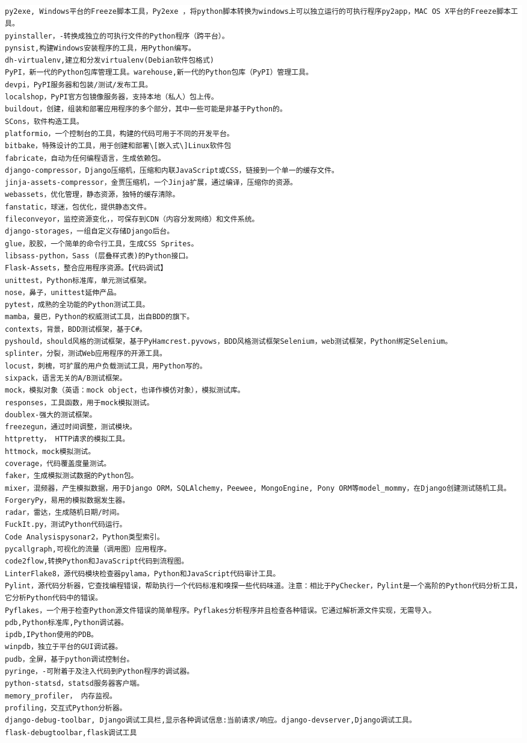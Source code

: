     py2exe, Windows平台的Freeze脚本工具，Py2exe ，将python脚本转换为windows上可以独立运行的可执行程序py2app，MAC OS X平台的Freeze脚本工具。  
    pyinstaller，-转换成独立的可执行文件的Python程序（跨平台）。  
    pynsist,构建Windows安装程序的工具，用Python编写。  
    dh-virtualenv,建立和分发virtualenv(Debian软件包格式)  
    PyPI，新一代的Python包库管理工具。warehouse,新一代的Python包库（PyPI）管理工具。  
    devpi，PyPI服务器和包装/测试/发布工具。  
    localshop，PyPI官方包镜像服务器，支持本地（私人）包上传。  
    buildout，创建，组装和部署应用程序的多个部分，其中一些可能是非基于Python的。  
    SCons，软件构造工具。  
    platformio，一个控制台的工具，构建的代码可用于不同的开发平台。  
    bitbake，特殊设计的工具，用于创建和部署\[嵌入式\]Linux软件包  
    fabricate，自动为任何编程语言，生成依赖包。  
    django-compressor，Django压缩机，压缩和内联JavaScript或CSS，链接到一个单一的缓存文件。  
    jinja-assets-compressor，金贾压缩机，一个Jinja扩展，通过编译，压缩你的资源。  
    webassets，优化管理，静态资源，独特的缓存清除。  
    fanstatic，球迷，包优化，提供静态文件。  
    fileconveyor，监控资源变化，，可保存到CDN（内容分发网络）和文件系统。  
    django-storages，一组自定义存储Django后台。  
    glue，胶胶，一个简单的命令行工具，生成CSS Sprites。  
    libsass-python，Sass (层叠样式表)的Python接口。  
    Flask-Assets，整合应用程序资源。【代码调试】  
    unittest，Python标准库，单元测试框架。  
    nose，鼻子，unittest延伸产品。  
    pytest，成熟的全功能的Python测试工具。  
    mamba，曼巴，Python的权威测试工具，出自BDD的旗下。  
    contexts，背景，BDD测试框架，基于C#。  
    pyshould，should风格的测试框架，基于PyHamcrest.pyvows，BDD风格测试框架Selenium，web测试框架，Python绑定Selenium。  
    splinter，分裂，测试Web应用程序的开源工具。  
    locust，刺槐，可扩展的用户负载测试工具，用Python写的。  
    sixpack，语言无关的A/B测试框架。  
    mock，模拟对象（英语：mock object，也译作模仿对象），模拟测试库。  
    responses，工具函数，用于mock模拟测试。  
    doublex-强大的测试框架。  
    freezegun，通过时间调整，测试模块。  
    httpretty， HTTP请求的模拟工具。  
    httmock，mock模拟测试。  
    coverage，代码覆盖度量测试。  
    faker，生成模拟测试数据的Python包。  
    mixer，混频器，产生模拟数据，用于Django ORM，SQLAlchemy，Peewee, MongoEngine, Pony ORM等model_mommy，在Django创建测试随机工具。  
    ForgeryPy，易用的模拟数据发生器。  
    radar，雷达，生成随机日期/时间。  
    FuckIt.py，测试Python代码运行。  
    Code Analysispysonar2，Python类型索引。  
    pycallgraph,可视化的流量（调用图）应用程序。  
    code2flow,转换Python和JavaScript代码到流程图。  
    LinterFlake8，源代码模块检查器pylama，Python和JavaScript代码审计工具。  
    Pylint，源代码分析器，它查找编程错误，帮助执行一个代码标准和嗅探一些代码味道。注意：相比于PyChecker，Pylint是一个高阶的Python代码分析工具，它分析Python代码中的错误。  
    Pyflakes，一个用于检查Python源文件错误的简单程序。Pyflakes分析程序并且检查各种错误。它通过解析源文件实现，无需导入。  
    pdb,Python标准库,Python调试器。  
    ipdb,IPython使用的PDB。  
    winpdb，独立于平台的GUI调试器。  
    pudb，全屏，基于python调试控制台。  
    pyringe，-可附着于及注入代码到Python程序的调试器。  
    python-statsd，statsd服务器客户端。  
    memory_profiler， 内存监视。  
    profiling，交互式Python分析器。  
    django-debug-toolbar, Django调试工具栏,显示各种调试信息:当前请求/响应。django-devserver,Django调试工具。  
    flask-debugtoolbar,flask调试工具

